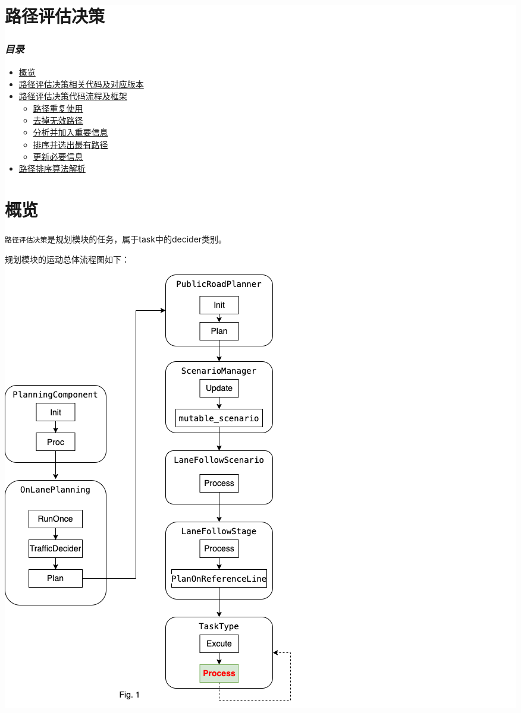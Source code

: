 # 路径评估决策

### *目录*

- [概览](#概览)
- [路径评估决策相关代码及对应版本](#路径评估决策相关代码及对应版本)
- [路径评估决策代码流程及框架](#路径评估决策代码流程及框架)
  - [路径重复使用](#路径重复使用)
  - [去掉无效路径](#去掉无效路径)
  - [分析并加入重要信息](#分析并加入重要信息)
  - [排序并选出最有路径](#排序并选出最有路径)
  - [更新必要信息](#更新必要信息)
- [路径排序算法解析](#路径排序算法解析)

# 概览

`路径评估决策`是规划模块的任务，属于task中的decider类别。

规划模块的运动总体流程图如下：

![总体流程图](images/lane_follow.png)
